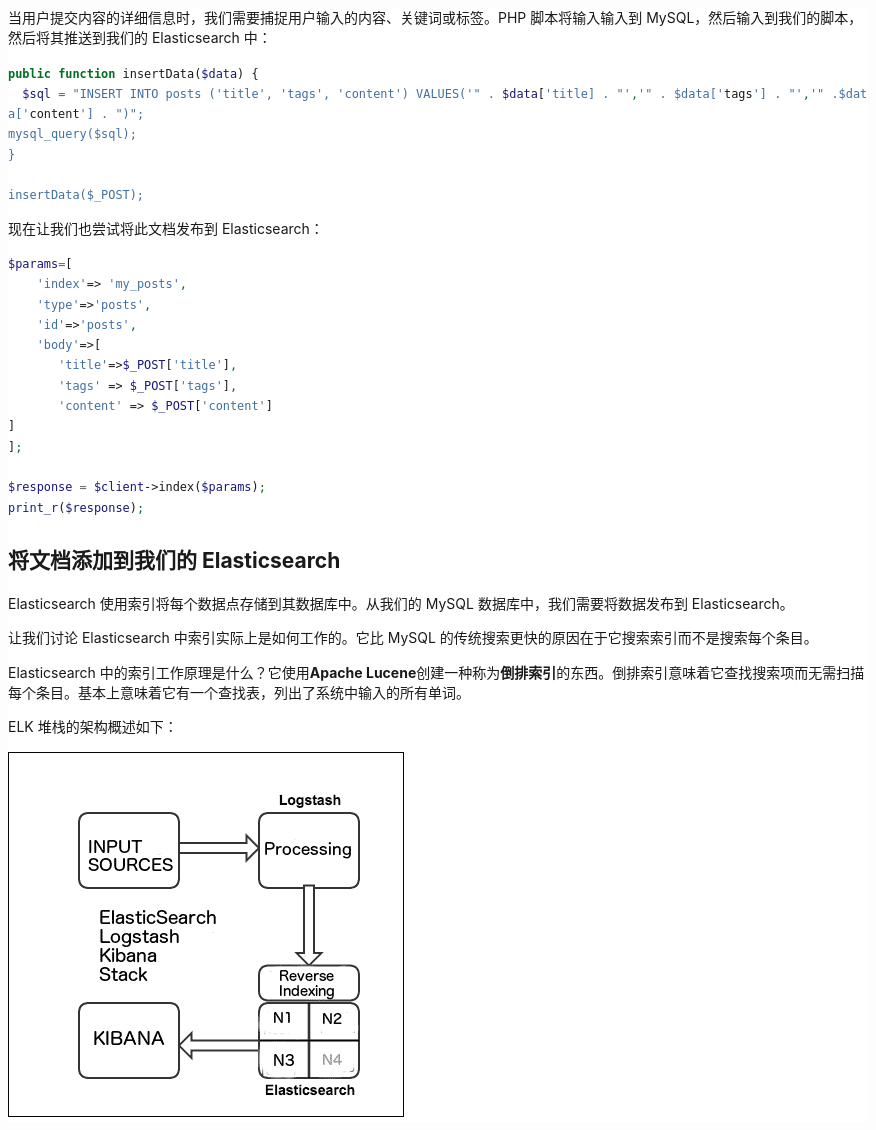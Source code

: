 当用户提交内容的详细信息时，我们需要捕捉用户输入的内容、关键词或标签。PHP 脚本将输入输入到 MySQL，然后输入到我们的脚本，然后将其推送到我们的 Elasticsearch 中：

```php
public function insertData($data) { 
  $sql = "INSERT INTO posts ('title', 'tags', 'content') VALUES('" . $data['title] . "','" . $data['tags'] . "','" .$data['content'] . ")"; 
mysql_query($sql); 
} 

insertData($_POST); 

```

现在让我们也尝试将此文档发布到 Elasticsearch：

```php
$params=[ 
    'index'=> 'my_posts', 
    'type'=>'posts', 
    'id'=>'posts', 
    'body'=>[ 
       'title'=>$_POST['title'], 
       'tags' => $_POST['tags'], 
       'content' => $_POST['content'] 
] 
]; 

$response = $client->index($params); 
print_r($response); 

```

## 将文档添加到我们的 Elasticsearch

Elasticsearch 使用索引将每个数据点存储到其数据库中。从我们的 MySQL 数据库中，我们需要将数据发布到 Elasticsearch。

让我们讨论 Elasticsearch 中索引实际上是如何工作的。它比 MySQL 的传统搜索更快的原因在于它搜索索引而不是搜索每个条目。

Elasticsearch 中的索引工作原理是什么？它使用**Apache Lucene**创建一种称为**倒排索引**的东西。倒排索引意味着它查找搜索项而无需扫描每个条目。基本上意味着它有一个查找表，列出了系统中输入的所有单词。

ELK 堆栈的架构概述如下：

![将文档添加到我们的 Elasticsearch](img/image_04_005.jpg)
